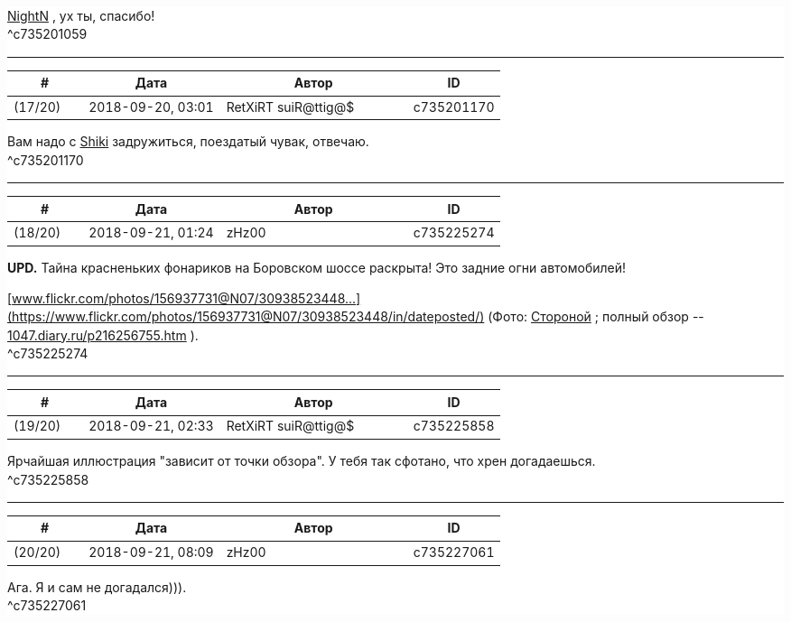   
  [NightN](http://N8N2N.diary.ru "N8N2N")  , ух ты, спасибо!   
 ^c735201059

---



|         #         |              Дата              |                     Автор                     |           ID           |
| --- | --- | --- | --- |
| (17/20) | 2018-09-20, 03:01 | RetXiRT suiR@ttig@$ | c735201170 |

  
  Вам надо с   [Shiki](http://shiki.diary.ru "дневник: Shiki's delivery service")  задружиться, поездатый чувак, отвечаю.    
 ^c735201170

---



|         #         |              Дата              |                     Автор                     |           ID           |
| --- | --- | --- | --- |
| (18/20) | 2018-09-21, 01:24 | zHz00 | c735225274 |

  
  **UPD.**  Тайна красненьких фонариков на Боровском шоссе раскрыта! Это задние огни автомобилей!   
   
  [www.flickr.com/photos/156937731@N07/30938523448...](https://www.flickr.com/photos/156937731@N07/30938523448/in/dateposted/)  (Фото:  [Стороной](http://1047.diary.ru "И васильки, и я, и тополя")  ; полный обзор --  [1047.diary.ru/p216256755.htm](http://1047.diary.ru/p216256755.htm)  ).   
 ^c735225274

---



|         #         |              Дата              |                     Автор                     |           ID           |
| --- | --- | --- | --- |
| (19/20) | 2018-09-21, 02:33 | RetXiRT suiR@ttig@$ | c735225858 |

  
  Ярчайшая иллюстрация "зависит от точки обзора". У тебя так сфотано, что хрен догадаешься.    
 ^c735225858

---



|         #         |              Дата              |                     Автор                     |           ID           |
| --- | --- | --- | --- |
| (20/20) | 2018-09-21, 08:09 | zHz00 | c735227061 |

  
 Ага. Я и сам не догадался))).   
 ^c735227061